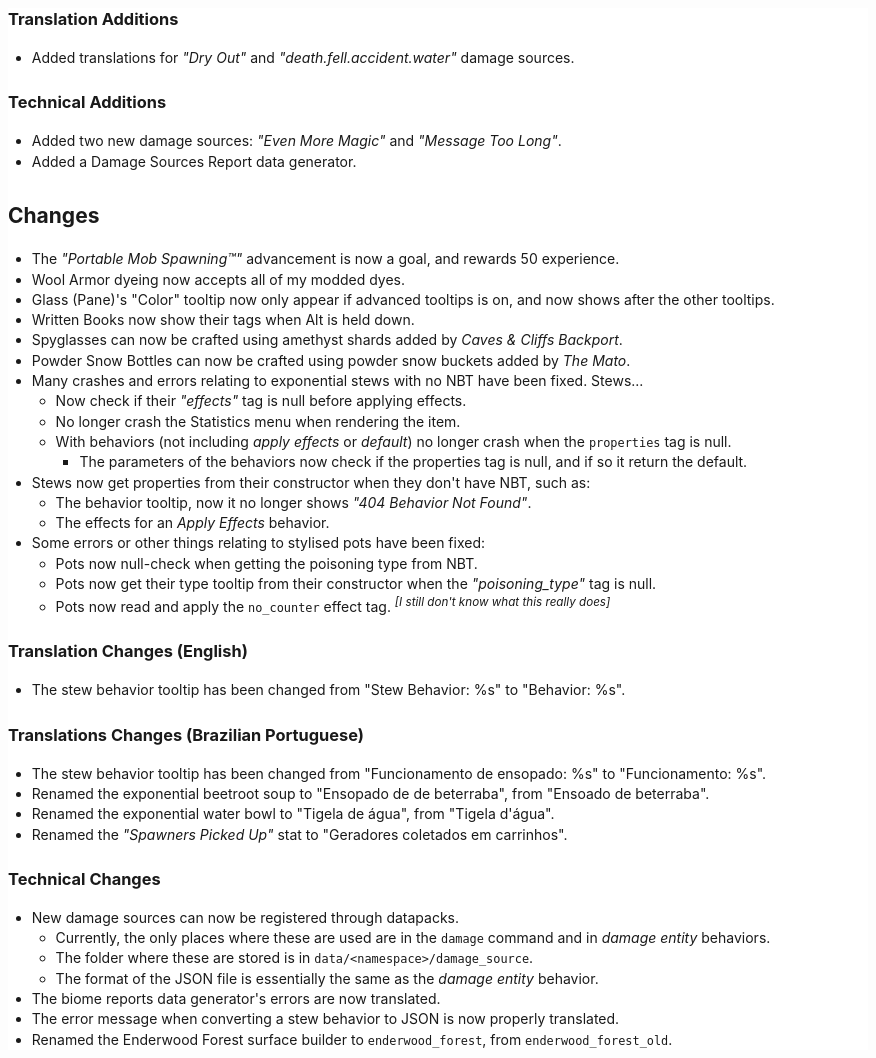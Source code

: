 ### Translation Additions
- Added translations for *"Dry Out"* and *"death.fell.accident.water"* damage sources.

### Technical Additions
- Added two new damage sources: *"Even More Magic"* and *"Message Too Long"*.
- Added a Damage Sources Report data generator.

## Changes
- The *"Portable Mob Spawning™"* advancement is now a goal, and rewards 50 experience.
- Wool Armor dyeing now accepts all of my modded dyes.
- Glass (Pane)'s "Color" tooltip now only appear if advanced tooltips is on, and now shows after the other tooltips.
- Written Books now show their tags when Alt is held down.
- Spyglasses can now be crafted using amethyst shards added by *Caves & Cliffs Backport*.
- Powder Snow Bottles can now be crafted using powder snow buckets added by *The Mato*.
- Many crashes and errors relating to exponential stews with no NBT have been fixed. Stews...
  - Now check if their *"effects"* tag is null before applying effects.
  - No longer crash the Statistics menu when rendering the item.
  - With behaviors (not including *apply effects* or *default*) no longer crash when the `properties` tag is null.
    - The parameters of the behaviors now check if the properties tag is null, and if so it return the default.
- Stews now get properties from their constructor when they don't have NBT, such as:
  - The behavior tooltip, now it no longer shows *"404 Behavior Not Found"*.
  - The effects for an *Apply Effects* behavior.
- Some errors or other things relating to stylised pots have been fixed:
  - Pots now null-check when getting the poisoning type from NBT.
  - Pots now get their type tooltip from their constructor when the *"poisoning_type"* tag is null.
  - Pots now read and apply the `no_counter` effect tag. <sup>*[I still don't know what this really does]*</sup>

### Translation Changes (English)
- The stew behavior tooltip has been changed from "Stew Behavior: %s" to "Behavior: %s".

### Translations Changes (Brazilian Portuguese)
- The stew behavior tooltip has been changed from "Funcionamento de ensopado: %s" to "Funcionamento: %s".
- Renamed the exponential beetroot soup to "Ensopado de de beterraba", from "Ensoado de beterraba".
- Renamed the exponential water bowl to "Tigela de água", from "Tigela d'água".
- Renamed the *"Spawners Picked Up"* stat to "Geradores coletados em carrinhos".

### Technical Changes
- New damage sources can now be registered through datapacks.
  - Currently, the only places where these are used are in the `damage` command and in *damage entity* behaviors.
  - The folder where these are stored is in `data/<namespace>/damage_source`.
  - The format of the JSON file is essentially the same as the *damage entity* behavior.
- The biome reports data generator's errors are now translated.
- The error message when converting a stew behavior to JSON is now properly translated.
- Renamed the Enderwood Forest surface builder to `enderwood_forest`, from `enderwood_forest_old`.


[^1]: ["1.7.0 RC3: Backported /damage Command & Fixed"](https://github.com/isabellawoods/Revaried/commit/b343e968c179490493cccc7e33b426cba037cc02) (Commit `b343e96`) – GitHub, July 18, 2024.